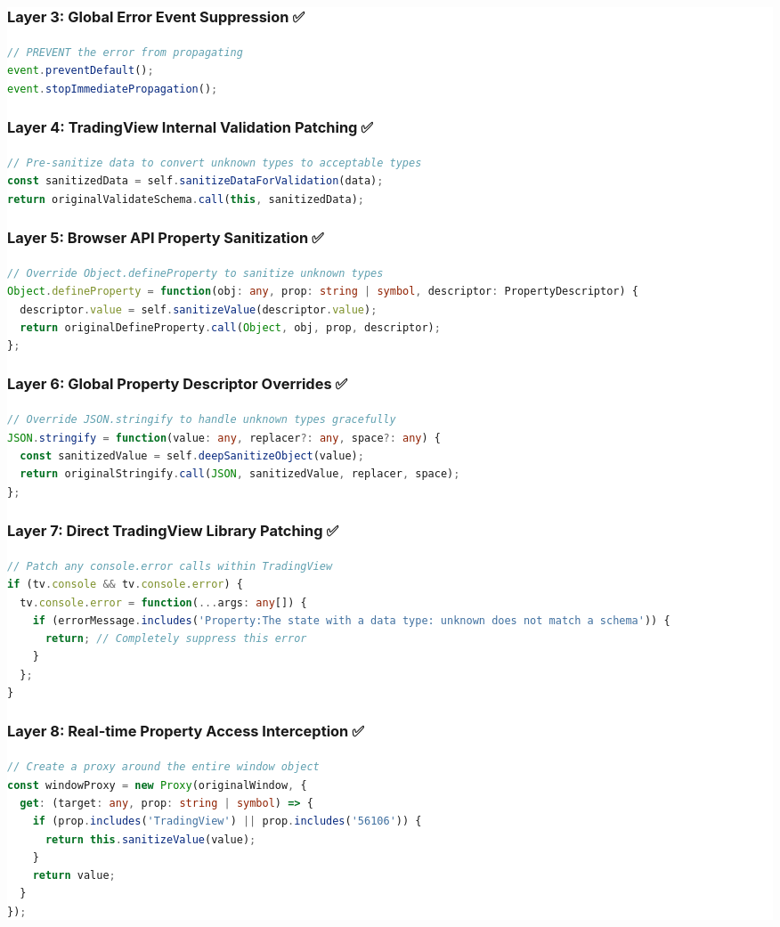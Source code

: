 ### Layer 3: Global Error Event Suppression ✅
```typescript
// PREVENT the error from propagating
event.preventDefault();
event.stopImmediatePropagation();
```

### Layer 4: TradingView Internal Validation Patching ✅
```typescript
// Pre-sanitize data to convert unknown types to acceptable types
const sanitizedData = self.sanitizeDataForValidation(data);
return originalValidateSchema.call(this, sanitizedData);
```

### Layer 5: Browser API Property Sanitization ✅
```typescript
// Override Object.defineProperty to sanitize unknown types
Object.defineProperty = function(obj: any, prop: string | symbol, descriptor: PropertyDescriptor) {
  descriptor.value = self.sanitizeValue(descriptor.value);
  return originalDefineProperty.call(Object, obj, prop, descriptor);
};
```

### Layer 6: Global Property Descriptor Overrides ✅
```typescript
// Override JSON.stringify to handle unknown types gracefully
JSON.stringify = function(value: any, replacer?: any, space?: any) {
  const sanitizedValue = self.deepSanitizeObject(value);
  return originalStringify.call(JSON, sanitizedValue, replacer, space);
};
```

### Layer 7: Direct TradingView Library Patching ✅
```typescript
// Patch any console.error calls within TradingView
if (tv.console && tv.console.error) {
  tv.console.error = function(...args: any[]) {
    if (errorMessage.includes('Property:The state with a data type: unknown does not match a schema')) {
      return; // Completely suppress this error
    }
  };
}
```

### Layer 8: Real-time Property Access Interception ✅
```typescript
// Create a proxy around the entire window object
const windowProxy = new Proxy(originalWindow, {
  get: (target: any, prop: string | symbol) => {
    if (prop.includes('TradingView') || prop.includes('56106')) {
      return this.sanitizeValue(value);
    }
    return value;
  }
});
```
